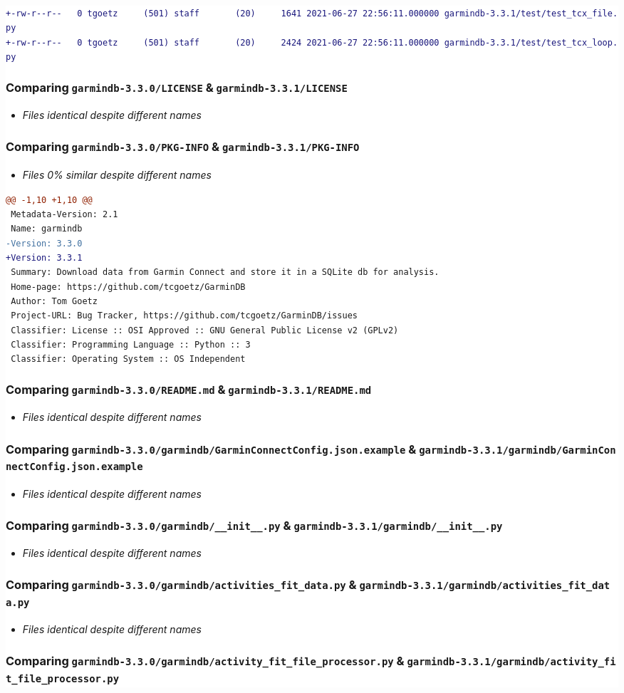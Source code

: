 ```diff
+-rw-r--r--   0 tgoetz     (501) staff       (20)     1641 2021-06-27 22:56:11.000000 garmindb-3.3.1/test/test_tcx_file.py
+-rw-r--r--   0 tgoetz     (501) staff       (20)     2424 2021-06-27 22:56:11.000000 garmindb-3.3.1/test/test_tcx_loop.py
```

### Comparing `garmindb-3.3.0/LICENSE` & `garmindb-3.3.1/LICENSE`

 * *Files identical despite different names*

### Comparing `garmindb-3.3.0/PKG-INFO` & `garmindb-3.3.1/PKG-INFO`

 * *Files 0% similar despite different names*

```diff
@@ -1,10 +1,10 @@
 Metadata-Version: 2.1
 Name: garmindb
-Version: 3.3.0
+Version: 3.3.1
 Summary: Download data from Garmin Connect and store it in a SQLite db for analysis.
 Home-page: https://github.com/tcgoetz/GarminDB
 Author: Tom Goetz
 Project-URL: Bug Tracker, https://github.com/tcgoetz/GarminDB/issues
 Classifier: License :: OSI Approved :: GNU General Public License v2 (GPLv2)
 Classifier: Programming Language :: Python :: 3
 Classifier: Operating System :: OS Independent
```

### Comparing `garmindb-3.3.0/README.md` & `garmindb-3.3.1/README.md`

 * *Files identical despite different names*

### Comparing `garmindb-3.3.0/garmindb/GarminConnectConfig.json.example` & `garmindb-3.3.1/garmindb/GarminConnectConfig.json.example`

 * *Files identical despite different names*

### Comparing `garmindb-3.3.0/garmindb/__init__.py` & `garmindb-3.3.1/garmindb/__init__.py`

 * *Files identical despite different names*

### Comparing `garmindb-3.3.0/garmindb/activities_fit_data.py` & `garmindb-3.3.1/garmindb/activities_fit_data.py`

 * *Files identical despite different names*

### Comparing `garmindb-3.3.0/garmindb/activity_fit_file_processor.py` & `garmindb-3.3.1/garmindb/activity_fit_file_processor.py`
